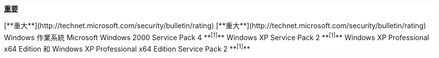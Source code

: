 [**重要**](http://technet.microsoft.com/security/bulletin/rating)
</td>
<td style="border:1px solid black;">
[**重大**](http://technet.microsoft.com/security/bulletin/rating)
</td>
<td style="border:1px solid black;">
[**重大**](http://technet.microsoft.com/security/bulletin/rating)
</td>
</tr>
<tr>
<th colspan="6">
Windows 作業系統
</th>
</tr>
<tr>
<td style="border:1px solid black;">
Microsoft Windows 2000 Service Pack 4
</td>
<td style="border:1px solid black;">
</td>
<td style="border:1px solid black;">
**<sup>[1]</sup>**
</td>
<td style="border:1px solid black;">
</td>
<td style="border:1px solid black;">
</td>
<td style="border:1px solid black;">
</td>
</tr>
<tr class="alternateRow">
<td style="border:1px solid black;">
Windows XP Service Pack 2
</td>
<td style="border:1px solid black;">
</td>
<td style="border:1px solid black;">
**<sup>[1]</sup>**
</td>
<td style="border:1px solid black;">
</td>
<td style="border:1px solid black;">
</td>
<td style="border:1px solid black;">
</td>
</tr>
<tr>
<td style="border:1px solid black;">
Windows XP Professional x64 Edition 和 Windows XP Professional x64 Edition Service Pack 2
</td>
<td style="border:1px solid black;">
</td>
<td style="border:1px solid black;">
**<sup>[1]</sup>**
</td>
<td style="border:1px solid black;">
</td>
<td style="border:1px solid black;">
</td>
<td style="border:1px solid black;">
</td>
</tr>
<tr class="alternateRow">
<td style="border:1px solid black;">